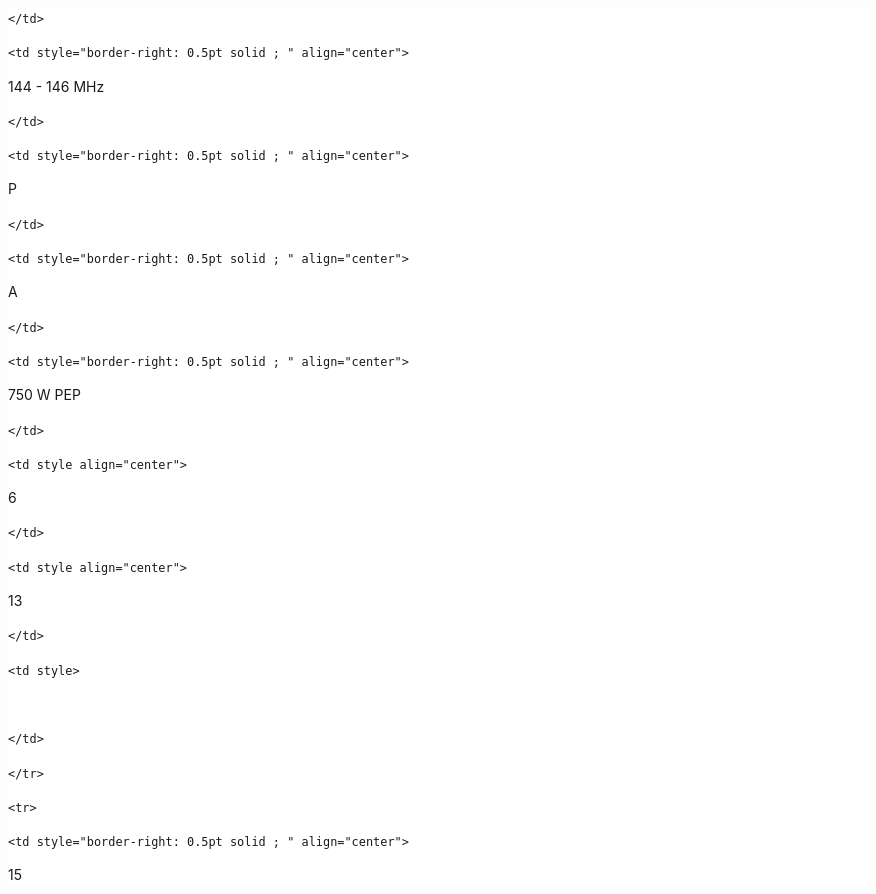 ```{=html}
</td>
```
```{=html}
<td style="border-right: 0.5pt solid ; " align="center">
```
144 - 146 MHz

```{=html}
</td>
```
```{=html}
<td style="border-right: 0.5pt solid ; " align="center">
```
P

```{=html}
</td>
```
```{=html}
<td style="border-right: 0.5pt solid ; " align="center">
```
A

```{=html}
</td>
```
```{=html}
<td style="border-right: 0.5pt solid ; " align="center">
```
750 W PEP

```{=html}
</td>
```
```{=html}
<td style align="center">
```
6

```{=html}
</td>
```
```{=html}
<td style align="center">
```
13

```{=html}
</td>
```
```{=html}
<td style>
```
 

```{=html}
</td>
```
```{=html}
</tr>
```
```{=html}
<tr>
```
```{=html}
<td style="border-right: 0.5pt solid ; " align="center">
```
15
